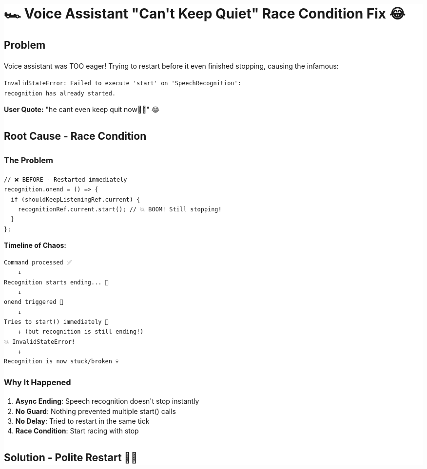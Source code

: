 # 🏎️ Voice Assistant "Can't Keep Quiet" Race Condition Fix 😂

## Problem

Voice assistant was TOO eager! Trying to restart before it even finished stopping, causing the infamous:

```
InvalidStateError: Failed to execute 'start' on 'SpeechRecognition':
recognition has already started.
```

**User Quote:** "he cant even keep quit now🤣🤣" 😂

## Root Cause - Race Condition

### The Problem

```tsx
// ❌ BEFORE - Restarted immediately
recognition.onend = () => {
  if (shouldKeepListeningRef.current) {
    recognitionRef.current.start(); // 💥 BOOM! Still stopping!
  }
};
```

**Timeline of Chaos:**

```
Command processed ✅
    ↓
Recognition starts ending... 🛑
    ↓
onend triggered 🔔
    ↓
Tries to start() immediately 🚀
    ↓ (but recognition is still ending!)
💥 InvalidStateError!
    ↓
Recognition is now stuck/broken 💀
```

### Why It Happened

1. **Async Ending**: Speech recognition doesn't stop instantly
2. **No Guard**: Nothing prevented multiple start() calls
3. **No Delay**: Tried to restart in the same tick
4. **Race Condition**: Start racing with stop

## Solution - Polite Restart 🧘‍♂️

